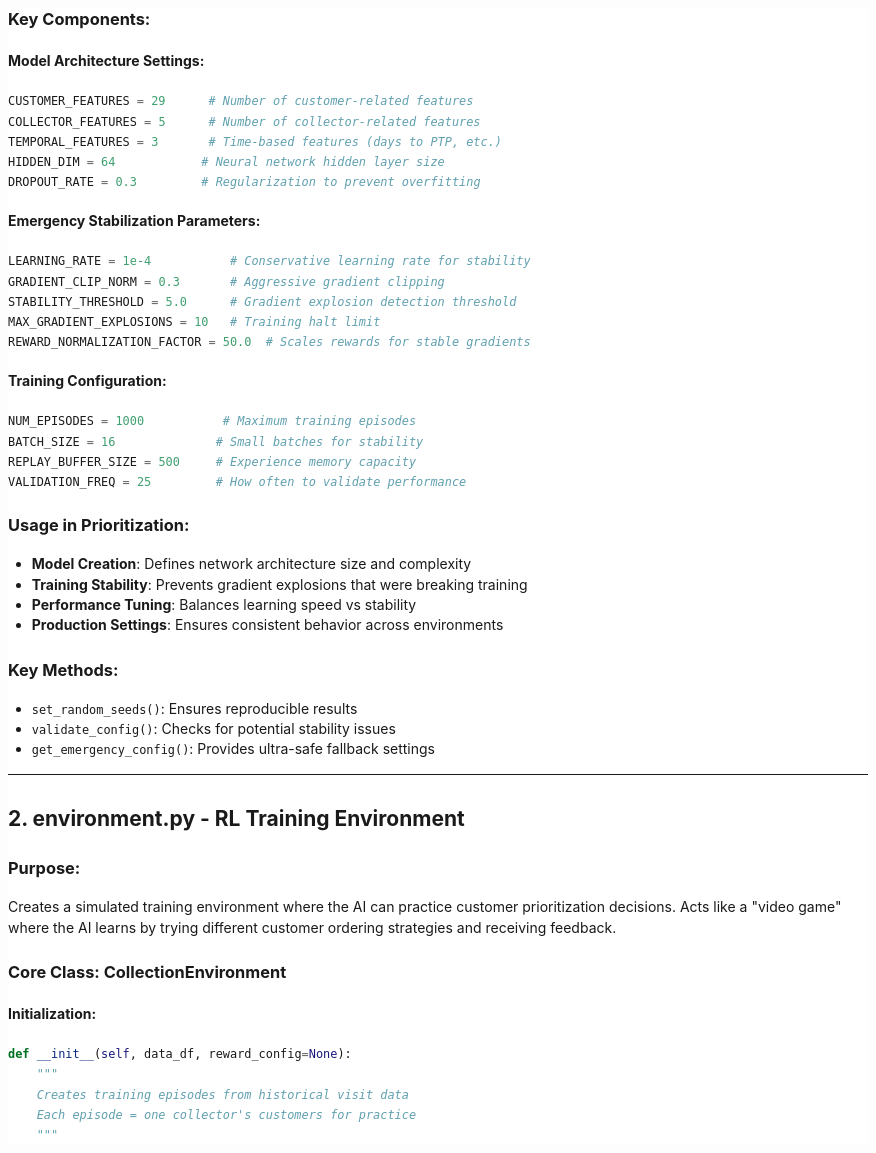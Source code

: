 ### **Key Components:**

#### **Model Architecture Settings:**
```python
CUSTOMER_FEATURES = 29      # Number of customer-related features
COLLECTOR_FEATURES = 5      # Number of collector-related features  
TEMPORAL_FEATURES = 3       # Time-based features (days to PTP, etc.)
HIDDEN_DIM = 64            # Neural network hidden layer size
DROPOUT_RATE = 0.3         # Regularization to prevent overfitting
```

#### **Emergency Stabilization Parameters:**
```python
LEARNING_RATE = 1e-4           # Conservative learning rate for stability
GRADIENT_CLIP_NORM = 0.3       # Aggressive gradient clipping
STABILITY_THRESHOLD = 5.0      # Gradient explosion detection threshold
MAX_GRADIENT_EXPLOSIONS = 10   # Training halt limit
REWARD_NORMALIZATION_FACTOR = 50.0  # Scales rewards for stable gradients
```

#### **Training Configuration:**
```python
NUM_EPISODES = 1000           # Maximum training episodes
BATCH_SIZE = 16              # Small batches for stability
REPLAY_BUFFER_SIZE = 500     # Experience memory capacity
VALIDATION_FREQ = 25         # How often to validate performance
```

### **Usage in Prioritization:**
- **Model Creation**: Defines network architecture size and complexity
- **Training Stability**: Prevents gradient explosions that were breaking training
- **Performance Tuning**: Balances learning speed vs stability
- **Production Settings**: Ensures consistent behavior across environments

### **Key Methods:**
- `set_random_seeds()`: Ensures reproducible results
- `validate_config()`: Checks for potential stability issues
- `get_emergency_config()`: Provides ultra-safe fallback settings

---

## 2. **environment.py** - RL Training Environment

### **Purpose:**
Creates a simulated training environment where the AI can practice customer prioritization decisions. Acts like a "video game" where the AI learns by trying different customer ordering strategies and receiving feedback.

### **Core Class: CollectionEnvironment**

#### **Initialization:**
```python
def __init__(self, data_df, reward_config=None):
    """
    Creates training episodes from historical visit data
    Each episode = one collector's customers for practice
    """
```
